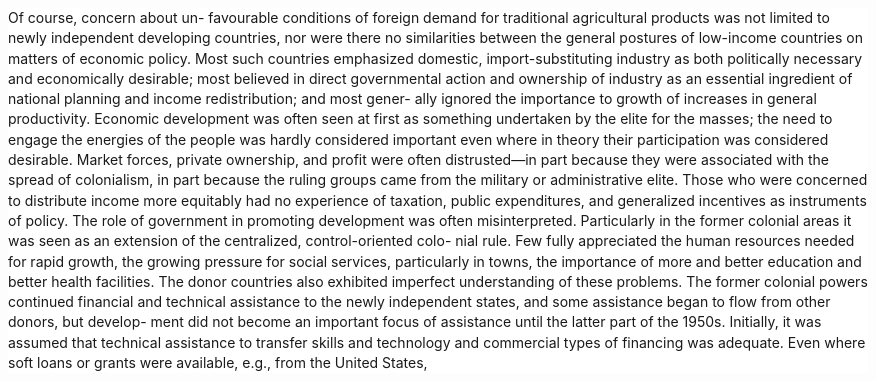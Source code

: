 Of course, concern about un- 
favourable conditions of foreign 
demand for traditional agricultural 
products was not limited to newly 
independent developing countries, nor 
were there no similarities between 
the general postures of low-income 
countries on matters of economic 
policy. 
Most such countries emphasized 
domestic, import-substituting industry 
as both politically necessary and 
economically desirable; most believed 
in direct governmental action and 
ownership of industry as an essential 
ingredient of national planning and 
income redistribution; and most gener- 
ally ignored the importance to growth 
of increases in general productivity. 
Economic development was often 
seen at first as something undertaken 
by the elite for the masses; the need 
to engage the energies of the people 
was hardly considered important even 
where in theory their participation was 
considered desirable. Market forces, 
private ownership, and profit were 
often distrusted—in part because they 
were associated with the spread of 
colonialism, in part because the ruling 
groups came from the military or 
administrative elite. Those who were 
concerned to distribute income more 
equitably had no experience of 
taxation, public expenditures, and 
generalized incentives as instruments 
of policy. 
The role of government in promoting 
development was often misinterpreted. 
Particularly in the former colonial 
areas it was seen as an extension of 
the centralized, control-oriented colo- 
nial rule. Few fully appreciated the 
human resources needed for rapid 
growth, the growing pressure for 
social services, particularly in towns, 
the importance of more and better 
education and better health facilities. 
The donor countries also exhibited 
imperfect understanding of these 
problems. The former colonial powers 
continued financial and technical 
assistance to the newly independent 
states, and some assistance began to 
flow from other donors, but develop- 
ment did not become an important 
focus of assistance until the latter part 
of the 1950s. 
Initially, it was assumed that 
technical assistance to transfer skills 
and technology and commercial types 
of financing was adequate. Even 
where soft loans or grants were 
available, e.g., from the United States, 